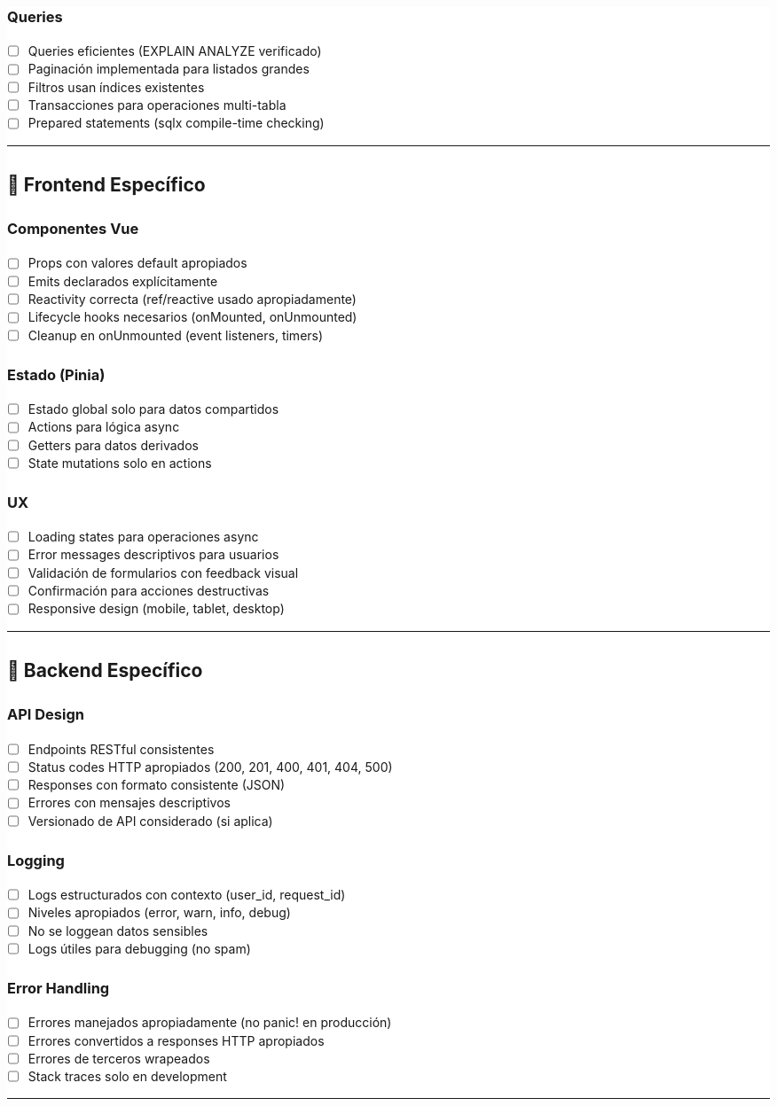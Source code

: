 ### Queries
- [ ] Queries eficientes (EXPLAIN ANALYZE verificado)
- [ ] Paginación implementada para listados grandes
- [ ] Filtros usan índices existentes
- [ ] Transacciones para operaciones multi-tabla
- [ ] Prepared statements (sqlx compile-time checking)

---

## 🎨 Frontend Específico

### Componentes Vue
- [ ] Props con valores default apropiados
- [ ] Emits declarados explícitamente
- [ ] Reactivity correcta (ref/reactive usado apropiadamente)
- [ ] Lifecycle hooks necesarios (onMounted, onUnmounted)
- [ ] Cleanup en onUnmounted (event listeners, timers)

### Estado (Pinia)
- [ ] Estado global solo para datos compartidos
- [ ] Actions para lógica async
- [ ] Getters para datos derivados
- [ ] State mutations solo en actions

### UX
- [ ] Loading states para operaciones async
- [ ] Error messages descriptivos para usuarios
- [ ] Validación de formularios con feedback visual
- [ ] Confirmación para acciones destructivas
- [ ] Responsive design (mobile, tablet, desktop)

---

## 🔧 Backend Específico

### API Design
- [ ] Endpoints RESTful consistentes
- [ ] Status codes HTTP apropiados (200, 201, 400, 401, 404, 500)
- [ ] Responses con formato consistente (JSON)
- [ ] Errores con mensajes descriptivos
- [ ] Versionado de API considerado (si aplica)

### Logging
- [ ] Logs estructurados con contexto (user_id, request_id)
- [ ] Niveles apropiados (error, warn, info, debug)
- [ ] No se loggean datos sensibles
- [ ] Logs útiles para debugging (no spam)

### Error Handling
- [ ] Errores manejados apropiadamente (no panic! en producción)
- [ ] Errores convertidos a responses HTTP apropiados
- [ ] Errores de terceros wrapeados
- [ ] Stack traces solo en development

---